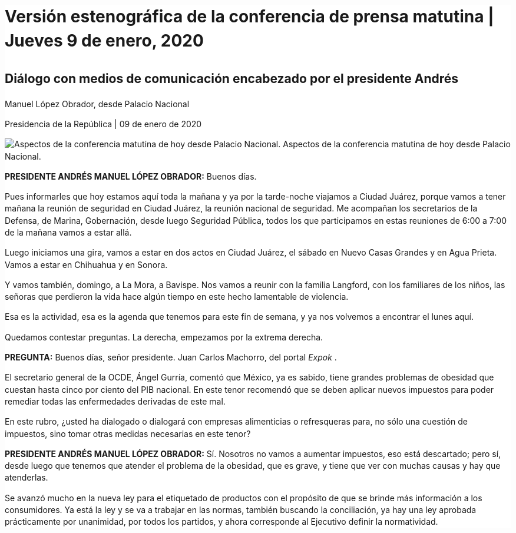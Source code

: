 #  Versión estenográfica de la conferencia de prensa matutina | Jueves 9 de enero, 2020 

##  Diálogo con medios de comunicación encabezado por el presidente Andrés
Manuel López Obrador, desde Palacio Nacional

Presidencia de la República | 09 de enero de 2020 

![Aspectos de la conferencia matutina de hoy desde Palacio
Nacional.](https://www.gob.mx/cms/uploads/article/main_image/90492/WhatsApp_Image_2020-01-09_at_08.42.03.jpeg)
Aspectos de la conferencia matutina de hoy desde Palacio Nacional.

**PRESIDENTE ANDRÉS MANUEL LÓPEZ OBRADOR:** Buenos días.

Pues informarles que hoy estamos aquí toda la mañana y ya por la tarde-noche
viajamos a Ciudad Juárez, porque vamos a tener mañana la reunión de seguridad
en Ciudad Juárez, la reunión nacional de seguridad. Me acompañan los
secretarios de la Defensa, de Marina, Gobernación, desde luego Seguridad
Pública, todos los que participamos en estas reuniones de 6:00 a 7:00 de la
mañana vamos a estar allá.

Luego iniciamos una gira, vamos a estar en dos actos en Ciudad Juárez, el
sábado en Nuevo Casas Grandes y en Agua Prieta. Vamos a estar en Chihuahua y
en Sonora.

Y vamos también, domingo, a La Mora, a Bavispe. Nos vamos a reunir con la
familia Langford, con los familiares de los niños, las señoras que perdieron
la vida hace algún tiempo en este hecho lamentable de violencia.

Esa es la actividad, esa es la agenda que tenemos para este fin de semana, y
ya nos volvemos a encontrar el lunes aquí.

Quedamos contestar preguntas. La derecha, empezamos por la extrema derecha.

**PREGUNTA:** Buenos días, señor presidente. Juan Carlos Machorro, del portal
_Expok_ .

El secretario general de la OCDE, Ángel Gurría, comentó que México, ya es
sabido, tiene grandes problemas de obesidad que cuestan hasta cinco por ciento
del PIB nacional. En este tenor recomendó que se deben aplicar nuevos
impuestos para poder remediar todas las enfermedades derivadas de este mal.

En este rubro, ¿usted ha dialogado o dialogará con empresas alimenticias o
refresqueras para, no sólo una cuestión de impuestos, sino tomar otras medidas
necesarias en este tenor?

**PRESIDENTE ANDRÉS MANUEL LÓPEZ OBRADOR:** Sí. Nosotros no vamos a aumentar
impuestos, eso está descartado; pero sí, desde luego que tenemos que atender
el problema de la obesidad, que es grave, y tiene que ver con muchas causas y
hay que atenderlas.

Se avanzó mucho en la nueva ley para el etiquetado de productos con el
propósito de que se brinde más información a los consumidores. Ya está la ley
y se va a trabajar en las normas, también buscando la conciliación, ya hay una
ley aprobada prácticamente por unanimidad, por todos los partidos, y ahora
corresponde al Ejecutivo definir la normatividad.
